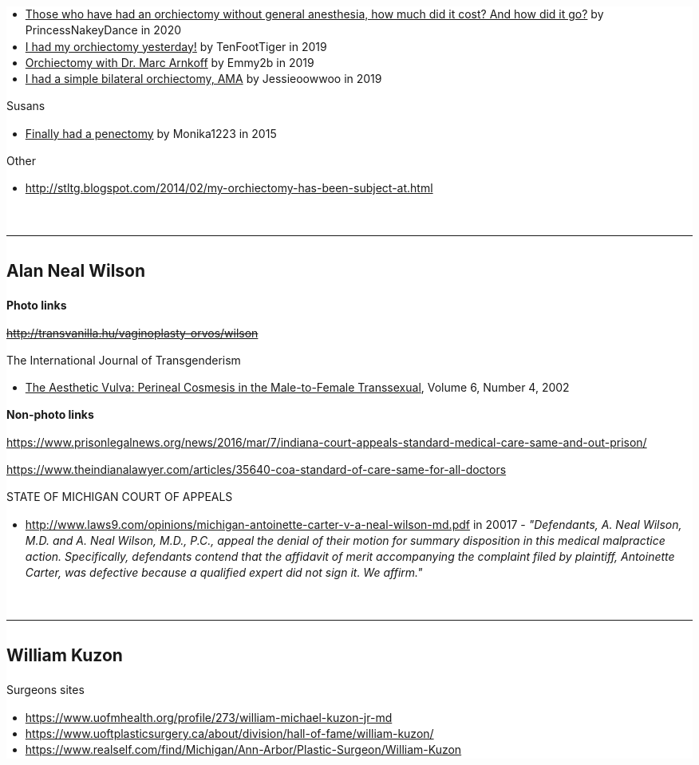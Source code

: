 * [Those who have had an orchiectomy without general anesthesia, how much did it cost? And how did it go?](https://www.reddit.com/r/Transgender_Surgeries/comments/f23ujp/those_who_have_had_an_orchiectomy_without_general/) by PrincessNakeyDance in 2020
* [I had my orchiectomy yesterday!](https://www.reddit.com/r/trans/comments/azd0u0/i_had_my_orchiectomy_yesterday/) by TenFootTiger in 2019
* [Orchiectomy with Dr. Marc Arnkoff](https://www.reddit.com/r/MtF/comments/adti7m/orchiectomy_with_dr_marc_arnkoff/) by Emmy2b in 2019
* [I had a simple bilateral orchiectomy, AMA](https://www.reddit.com/r/asktransgender/comments/akn80v/i_had_a_simple_bilateral_orchiectomy_ama/) by Jessieoowwoo in 2019

Susans

* [Finally had a penectomy](https://www.susans.org/forums/index.php/topic,186475.0.html) by Monika1223 in 2015

Other

* http://stltg.blogspot.com/2014/02/my-orchiectomy-has-been-subject-at.html

<br />

---

## Alan Neal Wilson

**Photo links**

~~http://transvanilla.hu/vaginoplasty-orvos/wilson~~

The International Journal of Transgenderism

* [The Aesthetic Vulva: Perineal Cosmesis in the Male-to-Female Transsexual](https://cdn.atria.nl/ezines/web/IJT/97-03/numbers/symposion/ijtvo06no04_01.htm), Volume 6, Number 4, 2002

**Non-photo links**

https://www.prisonlegalnews.org/news/2016/mar/7/indiana-court-appeals-standard-medical-care-same-and-out-prison/

https://www.theindianalawyer.com/articles/35640-coa-standard-of-care-same-for-all-doctors

STATE OF MICHIGAN COURT OF APPEALS

* http://www.laws9.com/opinions/michigan-antoinette-carter-v-a-neal-wilson-md.pdf in 20017 - *"Defendants,  A.  Neal  Wilson,  M.D.  and  A.  Neal  Wilson,  M.D.,  P.C.,  appeal  the  denial of their motion for summary disposition in this medical malpractice action.  Specifically, defendants  contend  that  the  affidavit  of  merit  accompanying  the  complaint  filed  by  plaintiff,  Antoinette Carter, was defective because a qualified expert did not sign it.  We affirm."*

<br />

---

## William Kuzon

Surgeons sites

* https://www.uofmhealth.org/profile/273/william-michael-kuzon-jr-md
* https://www.uoftplasticsurgery.ca/about/division/hall-of-fame/william-kuzon/
* https://www.realself.com/find/Michigan/Ann-Arbor/Plastic-Surgeon/William-Kuzon
